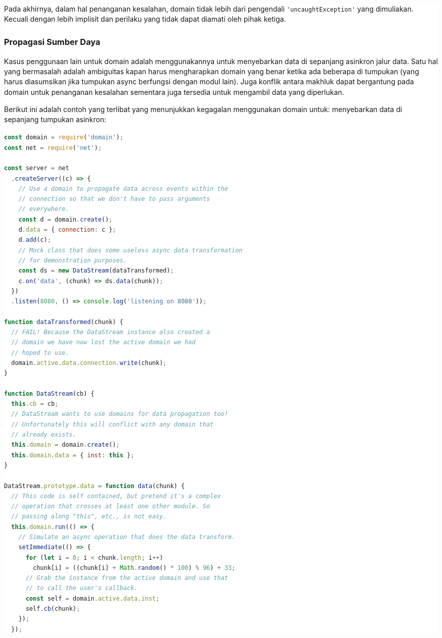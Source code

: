 Pada akhirnya, dalam hal penanganan kesalahan, domain tidak lebih dari pengendali `'uncaughtException'` yang dimuliakan. Kecuali dengan lebih implisit dan perilaku yang tidak dapat diamati oleh pihak ketiga.

### Propagasi Sumber Daya

Kasus penggunaan lain untuk domain adalah menggunakannya untuk menyebarkan data di sepanjang asinkron jalur data. Satu hal yang bermasalah adalah ambiguitas kapan harus mengharapkan domain yang benar ketika ada beberapa di tumpukan (yang harus diasumsikan jika tumpukan async berfungsi dengan modul lain). Juga konflik antara makhluk dapat bergantung pada domain untuk penanganan kesalahan sementara juga tersedia untuk mengambil data yang diperlukan.

Berikut ini adalah contoh yang terlibat yang menunjukkan kegagalan menggunakan domain untuk: menyebarkan data di sepanjang tumpukan asinkron:

```js
const domain = require('domain');
const net = require('net');

const server = net
  .createServer((c) => {
    // Use a domain to propagate data across events within the
    // connection so that we don't have to pass arguments
    // everywhere.
    const d = domain.create();
    d.data = { connection: c };
    d.add(c);
    // Mock class that does some useless async data transformation
    // for demonstration purposes.
    const ds = new DataStream(dataTransformed);
    c.on('data', (chunk) => ds.data(chunk));
  })
  .listen(8080, () => console.log('listening on 8080'));

function dataTransformed(chunk) {
  // FAIL! Because the DataStream instance also created a
  // domain we have now lost the active domain we had
  // hoped to use.
  domain.active.data.connection.write(chunk);
}

function DataStream(cb) {
  this.cb = cb;
  // DataStream wants to use domains for data propagation too!
  // Unfortunately this will conflict with any domain that
  // already exists.
  this.domain = domain.create();
  this.domain.data = { inst: this };
}

DataStream.prototype.data = function data(chunk) {
  // This code is self contained, but pretend it's a complex
  // operation that crosses at least one other module. So
  // passing along "this", etc., is not easy.
  this.domain.run(() => {
    // Simulate an async operation that does the data transform.
    setImmediate(() => {
      for (let i = 0; i < chunk.length; i++)
        chunk[i] = ((chunk[i] + Math.random() * 100) % 96) + 33;
      // Grab the instance from the active domain and use that
      // to call the user's callback.
      const self = domain.active.data.inst;
      self.cb(chunk);
    });
  });
```